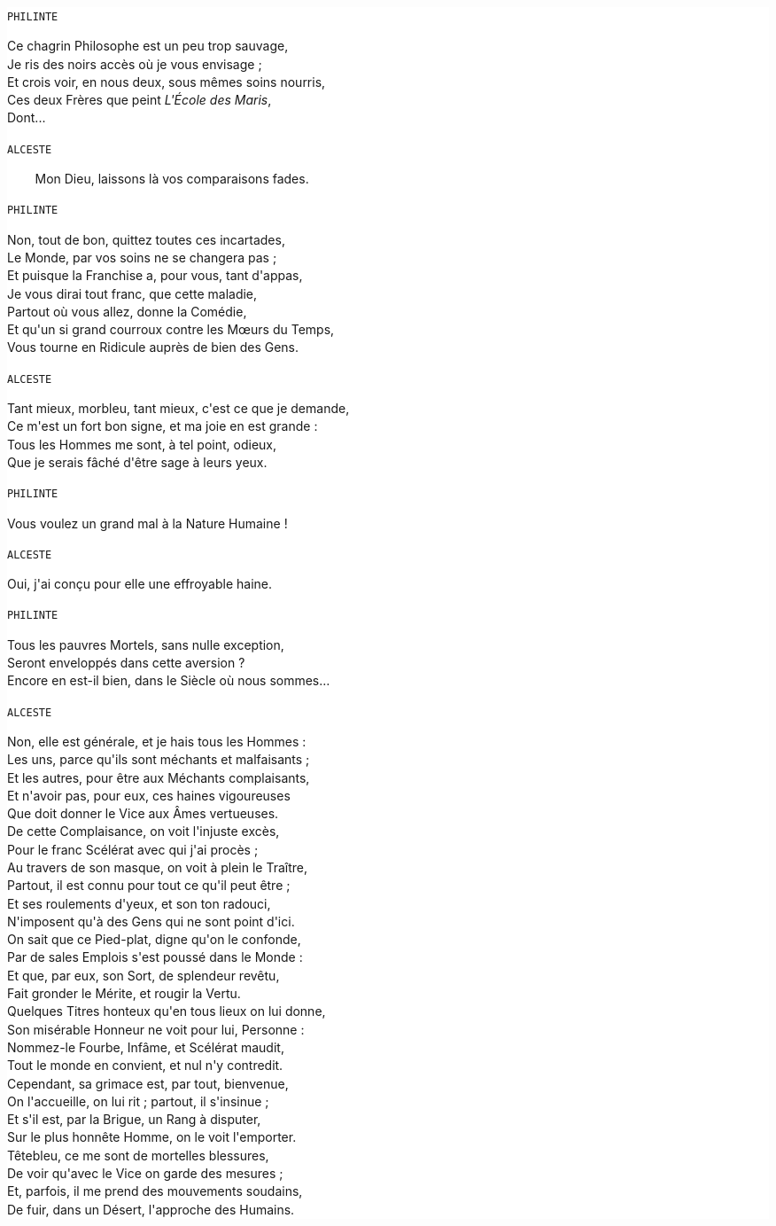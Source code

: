     PHILINTE
Ce chagrin Philosophe est un peu trop sauvage,  
Je ris des noirs accès où je vous envisage ;  
Et crois voir, en nous deux, sous mêmes soins nourris,  
Ces deux Frères que peint *L'École des Maris*,  
Dont...  

    ALCESTE
        Mon Dieu, laissons là vos comparaisons fades.  

    PHILINTE
Non, tout de bon, quittez toutes ces incartades,  
Le Monde, par vos soins ne se changera pas ;  
Et puisque la Franchise a, pour vous, tant d'appas,  
Je vous dirai tout franc, que cette maladie,  
Partout où vous allez, donne la Comédie,  
Et qu'un si grand courroux contre les Mœurs du Temps,  
Vous tourne en Ridicule auprès de bien des Gens.  

    ALCESTE
Tant mieux, morbleu, tant mieux, c'est ce que je demande,  
Ce m'est un fort bon signe, et ma joie en est grande :  
Tous les Hommes me sont, à tel point, odieux,  
Que je serais fâché d'être sage à leurs yeux.  

    PHILINTE
Vous voulez un grand mal à la Nature Humaine !  

    ALCESTE
Oui, j'ai conçu pour elle une effroyable haine.  

    PHILINTE
Tous les pauvres Mortels, sans nulle exception,  
Seront enveloppés dans cette aversion ?  
Encore en est-il bien, dans le Siècle où nous sommes…  

    ALCESTE
Non, elle est générale, et je hais tous les Hommes :  
Les uns, parce qu'ils sont méchants et malfaisants ;  
Et les autres, pour être aux Méchants complaisants,  
Et n'avoir pas, pour eux, ces haines vigoureuses  
Que doit donner le Vice aux Âmes vertueuses.  
De cette Complaisance, on voit l'injuste excès,  
Pour le franc Scélérat avec qui j'ai procès ;  
Au travers de son masque, on voit à plein le Traître,  
Partout, il est connu pour tout ce qu'il peut être ;  
Et ses roulements d'yeux, et son ton radouci,  
N'imposent qu'à des Gens qui ne sont point d'ici.  
On sait que ce Pied-plat, digne qu'on le confonde,  
Par de sales Emplois s'est poussé dans le Monde :  
Et que, par eux, son Sort, de splendeur revêtu,  
Fait gronder le Mérite, et rougir la Vertu.  
Quelques Titres honteux qu'en tous lieux on lui donne,  
Son misérable Honneur ne voit pour lui, Personne :  
Nommez-le Fourbe, Infâme, et Scélérat maudit,  
Tout le monde en convient, et nul n'y contredit.  
Cependant, sa grimace est, par tout, bienvenue,  
On l'accueille, on lui rit ; partout, il s'insinue ;  
Et s'il est, par la Brigue, un Rang à disputer,  
Sur le plus honnête Homme, on le voit l'emporter.  
Têtebleu, ce me sont de mortelles blessures,  
De voir qu'avec le Vice on garde des mesures ;  
Et, parfois, il me prend des mouvements soudains,  
De fuir, dans un Désert, l'approche des Humains.  

